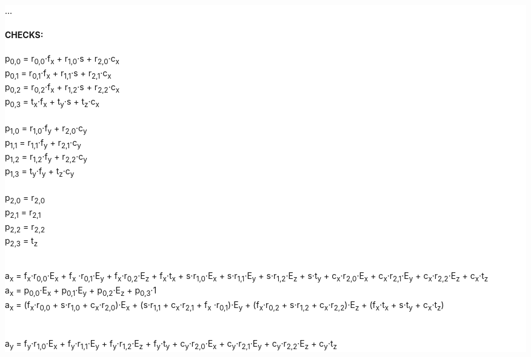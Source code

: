 
...




#### CHECKS:

p<sub>0,0</sub> = r<sub>0,0</sub>&middot;f<sub>x</sub> + r<sub>1,0</sub>&middot;s  + r<sub>2,0</sub>&middot;c<sub>x</sub>
<br/>
p<sub>0,1</sub> = r<sub>0,1</sub>&middot;f<sub>x</sub> + r<sub>1,1</sub>&middot;s  + r<sub>2,1</sub>&middot;c<sub>x</sub> 
<br/>
p<sub>0,2</sub> = r<sub>0,2</sub>&middot;f<sub>x</sub> + r<sub>1,2</sub>&middot;s  + r<sub>2,2</sub>&middot;c<sub>x</sub>
<br/>
p<sub>0,3</sub> = t<sub>x</sub>&middot;f<sub>x</sub> + t<sub>y</sub>&middot;s  + t<sub>z</sub>&middot;c<sub>x</sub>
<br/>
<br/>
p<sub>1,0</sub> = r<sub>1,0</sub>&middot;f<sub>y</sub> + r<sub>2,0</sub>&middot;c<sub>y</sub>
<br/>
p<sub>1,1</sub> = r<sub>1,1</sub>&middot;f<sub>y</sub> + r<sub>2,1</sub>&middot;c<sub>y</sub>
<br/>
p<sub>1,2</sub> = r<sub>1,2</sub>&middot;f<sub>y</sub> + r<sub>2,2</sub>&middot;c<sub>y</sub>
<br/>
p<sub>1,3</sub> = t<sub>y</sub>&middot;f<sub>y</sub> + t<sub>z</sub>&middot;c<sub>y</sub>
<br/>
<br/>
p<sub>2,0</sub> = r<sub>2,0</sub>
<br/>
p<sub>2,1</sub> = r<sub>2,1</sub>
<br/>
p<sub>2,2</sub> =  r<sub>2,2</sub>
<br/>
p<sub>2,3</sub> = t<sub>z</sub>
<br/>
<br/>

a<sub>x</sub> = f<sub>x</sub>&middot;r<sub>0,0</sub>&middot;E<sub>x</sub> + f<sub>x</sub> &middot;r<sub>0,1</sub>&middot;E<sub>y</sub> + f<sub>x</sub>&middot;r<sub>0,2</sub>&middot;E<sub>z</sub> + f<sub>x</sub>&middot;t<sub>x</sub> + s&middot;r<sub>1,0</sub>&middot;E<sub>x</sub> + s&middot;r<sub>1,1</sub>&middot;E<sub>y</sub> + s&middot;r<sub>1,2</sub>&middot;E<sub>z</sub> + s&middot;t<sub>y</sub> + c<sub>x</sub>&middot;r<sub>2,0</sub>&middot;E<sub>x</sub> + c<sub>x</sub>&middot;r<sub>2,1</sub>&middot;E<sub>y</sub> + c<sub>x</sub>&middot;r<sub>2,2</sub>&middot;E<sub>z</sub> + c<sub>x</sub>&middot;t<sub>z</sub>
<br/>
a<sub>x</sub> = p<sub>0,0</sub>&middot;E<sub>x</sub> + p<sub>0,1</sub>&middot;E<sub>y</sub> + p<sub>0,2</sub>&middot;E<sub>z</sub> + p<sub>0,3</sub>&middot;1
<br/>
a<sub>x</sub> = (f<sub>x</sub>&middot;r<sub>0,0</sub> + s&middot;r<sub>1,0</sub> +  c<sub>x</sub>&middot;r<sub>2,0</sub>)&middot;E<sub>x</sub>  + (s&middot;r<sub>1,1</sub> + c<sub>x</sub>&middot;r<sub>2,1</sub> + f<sub>x</sub> &middot;r<sub>0,1</sub>)&middot;E<sub>y</sub> + (f<sub>x</sub>&middot;r<sub>0,2</sub> + s&middot;r<sub>1,2</sub> + c<sub>x</sub>&middot;r<sub>2,2</sub>)&middot;E<sub>z</sub> + (f<sub>x</sub>&middot;t<sub>x</sub> + s&middot;t<sub>y</sub> + c<sub>x</sub>&middot;t<sub>z</sub>)
<br/>
<br/>
<br/>
a<sub>y</sub> = f<sub>y</sub>&middot;r<sub>1,0</sub>&middot;E<sub>x</sub> + f<sub>y</sub>&middot;r<sub>1,1</sub>&middot;E<sub>y</sub> + f<sub>y</sub>&middot;r<sub>1,2</sub>&middot;E<sub>z</sub> + f<sub>y</sub>&middot;t<sub>y</sub> + c<sub>y</sub>&middot;r<sub>2,0</sub>&middot;E<sub>x</sub> + c<sub>y</sub>&middot;r<sub>2,1</sub>&middot;E<sub>y</sub> + c<sub>y</sub>&middot;r<sub>2,2</sub>&middot;E<sub>z</sub> + c<sub>y</sub>&middot;t<sub>z</sub>
<br/>